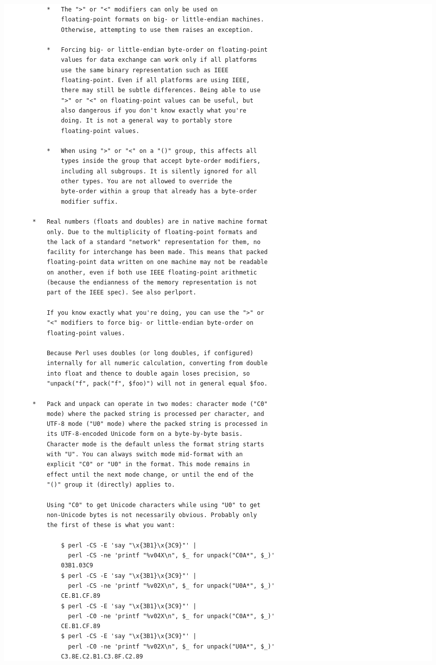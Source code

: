                 *   The ">" or "<" modifiers can only be used on
                    floating-point formats on big- or little-endian machines.
                    Otherwise, attempting to use them raises an exception.

                *   Forcing big- or little-endian byte-order on floating-point
                    values for data exchange can work only if all platforms
                    use the same binary representation such as IEEE
                    floating-point. Even if all platforms are using IEEE,
                    there may still be subtle differences. Being able to use
                    ">" or "<" on floating-point values can be useful, but
                    also dangerous if you don't know exactly what you're
                    doing. It is not a general way to portably store
                    floating-point values.

                *   When using ">" or "<" on a "()" group, this affects all
                    types inside the group that accept byte-order modifiers,
                    including all subgroups. It is silently ignored for all
                    other types. You are not allowed to override the
                    byte-order within a group that already has a byte-order
                    modifier suffix.

            *   Real numbers (floats and doubles) are in native machine format
                only. Due to the multiplicity of floating-point formats and
                the lack of a standard "network" representation for them, no
                facility for interchange has been made. This means that packed
                floating-point data written on one machine may not be readable
                on another, even if both use IEEE floating-point arithmetic
                (because the endianness of the memory representation is not
                part of the IEEE spec). See also perlport.

                If you know exactly what you're doing, you can use the ">" or
                "<" modifiers to force big- or little-endian byte-order on
                floating-point values.

                Because Perl uses doubles (or long doubles, if configured)
                internally for all numeric calculation, converting from double
                into float and thence to double again loses precision, so
                "unpack("f", pack("f", $foo)") will not in general equal $foo.

            *   Pack and unpack can operate in two modes: character mode ("C0"
                mode) where the packed string is processed per character, and
                UTF-8 mode ("U0" mode) where the packed string is processed in
                its UTF-8-encoded Unicode form on a byte-by-byte basis.
                Character mode is the default unless the format string starts
                with "U". You can always switch mode mid-format with an
                explicit "C0" or "U0" in the format. This mode remains in
                effect until the next mode change, or until the end of the
                "()" group it (directly) applies to.

                Using "C0" to get Unicode characters while using "U0" to get
                non-Unicode bytes is not necessarily obvious. Probably only
                the first of these is what you want:

                    $ perl -CS -E 'say "\x{3B1}\x{3C9}"' |
                      perl -CS -ne 'printf "%v04X\n", $_ for unpack("C0A*", $_)'
                    03B1.03C9
                    $ perl -CS -E 'say "\x{3B1}\x{3C9}"' |
                      perl -CS -ne 'printf "%v02X\n", $_ for unpack("U0A*", $_)'
                    CE.B1.CF.89
                    $ perl -CS -E 'say "\x{3B1}\x{3C9}"' |
                      perl -C0 -ne 'printf "%v02X\n", $_ for unpack("C0A*", $_)'
                    CE.B1.CF.89
                    $ perl -CS -E 'say "\x{3B1}\x{3C9}"' |
                      perl -C0 -ne 'printf "%v02X\n", $_ for unpack("U0A*", $_)'
                    C3.8E.C2.B1.C3.8F.C2.89

